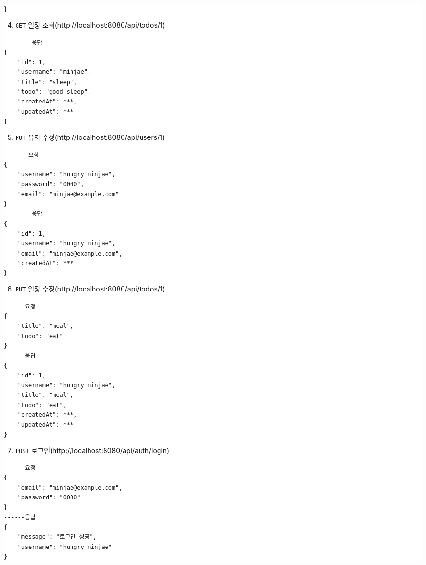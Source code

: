 ```
}
```

4. `GET` 일정 조회(http://localhost:8080/api/todos/1)
```
--------응답
{
    "id": 1,
    "username": "minjae",
    "title": "sleep",
    "todo": "good sleep",
    "createdAt": ***,
    "updatedAt": ***
}
```

5. `PUT` 유저 수정(http://localhost:8080/api/users/1)
```
-------요청
{
    "username": "hungry minjae",
    "password": "0000",
    "email": "minjae@example.com"
}
--------응답
{
    "id": 1,
    "username": "hungry minjae",
    "email": "minjae@example.com",
    "createdAt": ***
}
```

6. `PUT` 일정 수정(http://localhost:8080/api/todos/1)
```
------요청
{
    "title": "meal",
    "todo": "eat"
}
------응답
{
    "id": 1,
    "username": "hungry minjae",
    "title": "meal",
    "todo": "eat",
    "createdAt": ***,
    "updatedAt": ***
}
```
7. `POST` 로그인(http://localhost:8080/api/auth/login)
```
------요청
{
    "email": "minjae@example.com",
    "password": "0000"
}
------응답
{
    "message": "로그인 성공",
    "username": "hungry minjae"
}
```
